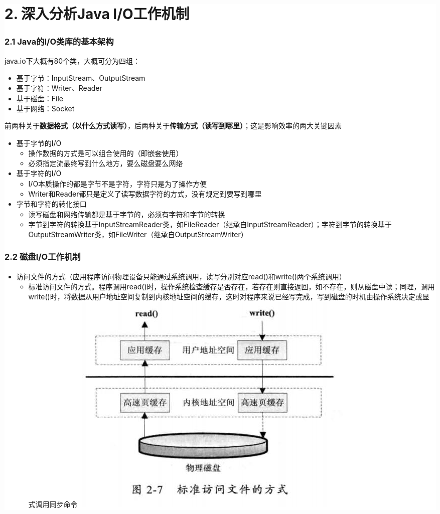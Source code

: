 # 2. 深入分析Java I/O工作机制

### 2.1 Java的I/O类库的基本架构
java.io下大概有80个类，大概可分为四组：
- 基于字节：InputStream、OutputStream
- 基于字符：Writer、Reader
- 基于磁盘：File
- 基于网络：Socket

前两种关于**数据格式（以什么方式读写）**，后两种关于**传输方式（读写到哪里）**；这是影响效率的两大关键因素

- 基于字节的I/O
	- 操作数据的方式是可以组合使用的（即嵌套使用）
	- 必须指定流最终写到什么地方，要么磁盘要么网络
- 基于字符的I/O
	- I/O本质操作的都是字节不是字符，字符只是为了操作方便
	- Writer和Reader都只是定义了读写数据字符的方式，没有规定到要写到哪里
- 字节和字符的转化接口
	- 读写磁盘和网络传输都是基于字节的，必须有字符和字节的转换
	- 字节到字符的转换基于InputStreamReader类，如FileReader（继承自InputStreamReader）；字符到字节的转换基于OutputStreamWriter类，如FileWriter（继承自OutputStreamWriter）

### 2.2 磁盘I/O工作机制

- 访问文件的方式（应用程序访问物理设备只能通过系统调用，读写分别对应read()和write()两个系统调用）
	- 标准访问文件的方式。程序调用read()时，操作系统检查缓存是否存在，若存在则直接返回，如不存在，则从磁盘中读；同理，调用write()时，将数据从用户地址空间复制到内核地址空间的缓存，这时对程序来说已经写完成，写到磁盘的时机由操作系统决定或显式调用同步命令![](https://github.com/limbo-note/books/blob/master/JAVA_WEB/2-1.jpg)